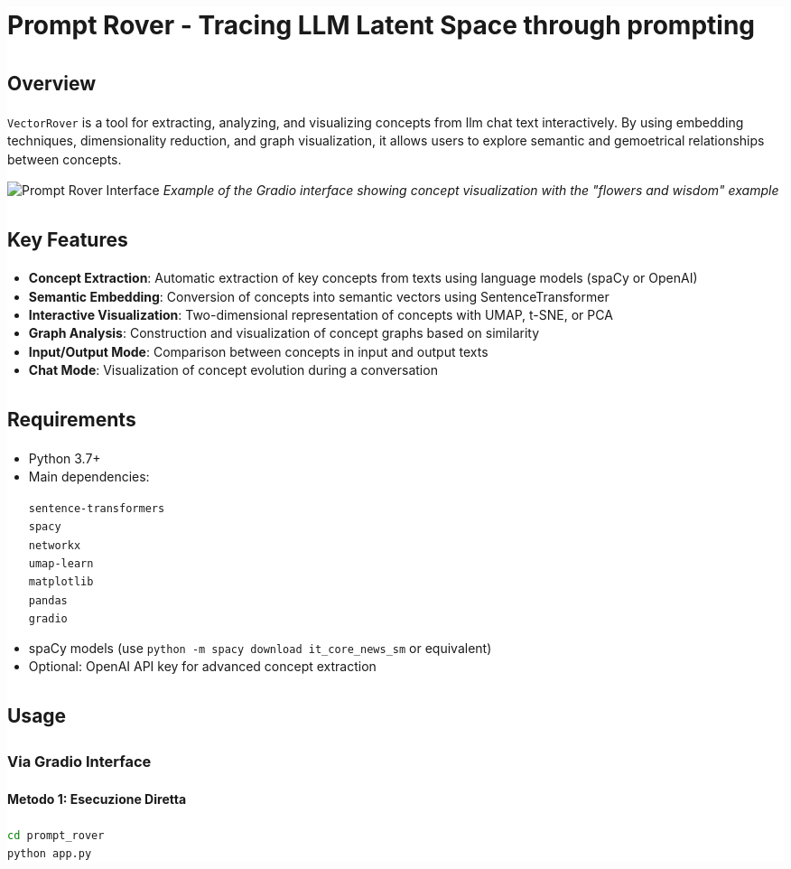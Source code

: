 # Prompt  Rover - Tracing LLM Latent Space through prompting

## Overview
`VectorRover` is a tool for extracting, analyzing, and visualizing concepts from llm chat text interactively. By using embedding techniques, dimensionality reduction, and graph visualization, it allows users to explore semantic and gemoetrical relationships between concepts.

![Prompt Rover Interface](docs/images/gradio-interface-example.png)
*Example of the Gradio interface showing concept visualization with the "flowers and wisdom" example*

## Key Features

- **Concept Extraction**: Automatic extraction of key concepts from texts using language models (spaCy or OpenAI)
- **Semantic Embedding**: Conversion of concepts into semantic vectors using SentenceTransformer
- **Interactive Visualization**: Two-dimensional representation of concepts with UMAP, t-SNE, or PCA
- **Graph Analysis**: Construction and visualization of concept graphs based on similarity
- **Input/Output Mode**: Comparison between concepts in input and output texts
- **Chat Mode**: Visualization of concept evolution during a conversation

## Requirements

- Python 3.7+
- Main dependencies:
  ```
  sentence-transformers
  spacy
  networkx
  umap-learn
  matplotlib
  pandas
  gradio
  ```
- spaCy models (use `python -m spacy download it_core_news_sm` or equivalent)
- Optional: OpenAI API key for advanced concept extraction

## Usage

### Via Gradio Interface

#### Metodo 1: Esecuzione Diretta
```bash
cd prompt_rover
python app.py
```
